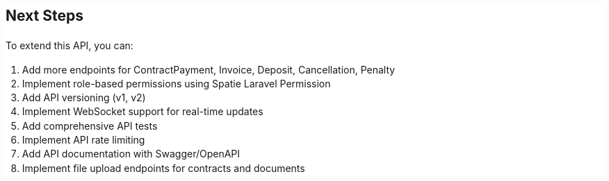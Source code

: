 ## Next Steps

To extend this API, you can:
1. Add more endpoints for ContractPayment, Invoice, Deposit, Cancellation, Penalty
2. Implement role-based permissions using Spatie Laravel Permission
3. Add API versioning (v1, v2)
4. Implement WebSocket support for real-time updates
5. Add comprehensive API tests
6. Implement API rate limiting
7. Add API documentation with Swagger/OpenAPI
8. Implement file upload endpoints for contracts and documents
